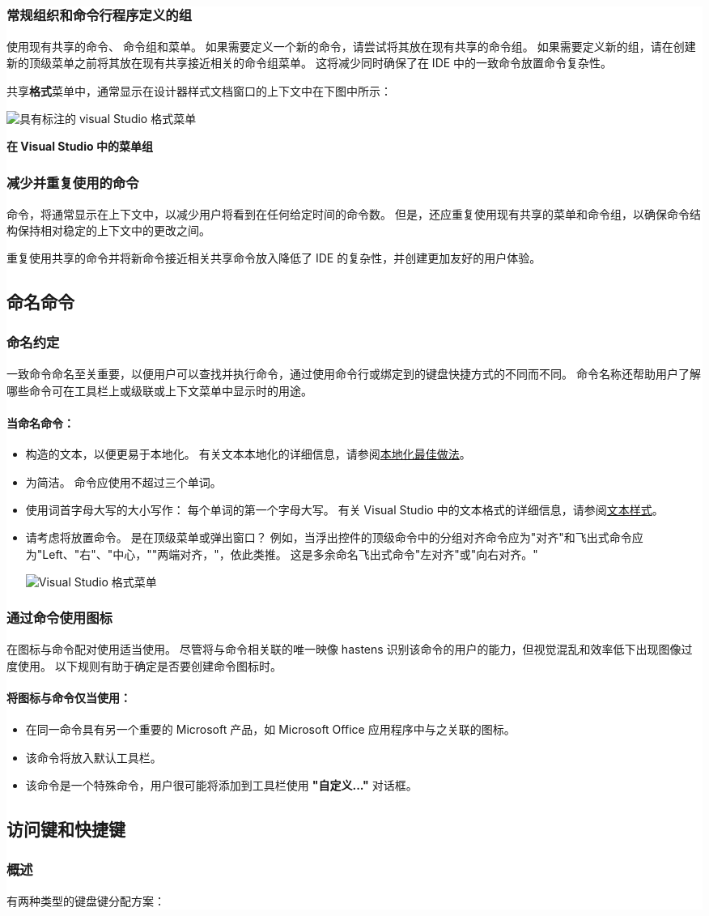 ### <a name="general-organization-and-shell-defined-groups"></a>常规组织和命令行程序定义的组
 使用现有共享的命令、 命令组和菜单。 如果需要定义一个新的命令，请尝试将其放在现有共享的命令组。 如果需要定义新的组，请在创建新的顶级菜单之前将其放在现有共享接近相关的命令组菜单。 这将减少同时确保了在 IDE 中的一致命令放置命令复杂性。

 共享**格式**菜单中，通常显示在设计器样式文档窗口的上下文中在下图中所示：

 ![具有标注的 visual Studio 格式菜单](../../extensibility/ux-guidelines/media/0501-d-formatmenu.png "0501 d_FormatMenu")

 **在 Visual Studio 中的菜单组**

### <a name="reducing-and-reusing-commands"></a>减少并重复使用的命令
 命令，将通常显示在上下文中，以减少用户将看到在任何给定时间的命令数。 但是，还应重复使用现有共享的菜单和命令组，以确保命令结构保持相对稳定的上下文中的更改之间。

 重复使用共享的命令并将新命令接近相关共享命令放入降低了 IDE 的复杂性，并创建更加友好的用户体验。

## <a name="naming-commands"></a>命名命令

### <a name="naming-conventions"></a>命名约定
 一致命令命名至关重要，以便用户可以查找并执行命令，通过使用命令行或绑定到的键盘快捷方式的不同而不同。 命令名称还帮助用户了解哪些命令可在工具栏上或级联或上下文菜单中显示时的用途。

#### <a name="when-naming-commands"></a>当命名命令：

- 构造的文本，以便更易于本地化。 有关文本本地化的详细信息，请参阅[本地化最佳做法](/dotnet/standard/globalization-localization/best-practices-for-developing-world-ready-apps#localization-best-practices)。

- 为简洁。 命令应使用不超过三个单词。

- 使用词首字母大写的大小写作： 每个单词的第一个字母大写。 有关 Visual Studio 中的文本格式的详细信息，请参阅[文本样式](../../extensibility/ux-guidelines/fonts-and-formatting-for-visual-studio.md#BKMK_TextStyle)。

- 请考虑将放置命令。 是在顶级菜单或弹出窗口？ 例如，当浮出控件的顶级命令中的分组对齐命令应为"对齐"和飞出式命令应为"Left、"右"、"中心，""两端对齐，"，依此类推。 这是多余命名飞出式命令"左对齐"或"向右对齐。"

     ![Visual Studio 格式菜单](../../extensibility/ux-guidelines/media/0502-a-formatmenu.png "0502 a_FormatMenu")

### <a name="using-icons-with-commands"></a>通过命令使用图标
 在图标与命令配对使用适当使用。 尽管将与命令相关联的唯一映像 hastens 识别该命令的用户的能力，但视觉混乱和效率低下出现图像过度使用。 以下规则有助于确定是否要创建命令图标时。

#### <a name="use-an-icon-with-a-command-only-if"></a>将图标与命令仅当使用：

- 在同一命令具有另一个重要的 Microsoft 产品，如 Microsoft Office 应用程序中与之关联的图标。

- 该命令将放入默认工具栏。

- 该命令是一个特殊命令，用户很可能将添加到工具栏使用 **"自定义..."** 对话框。

## <a name="access-and-shortcut-keys"></a>访问键和快捷键

### <a name="overview"></a>概述
 有两种类型的键盘键分配方案：
